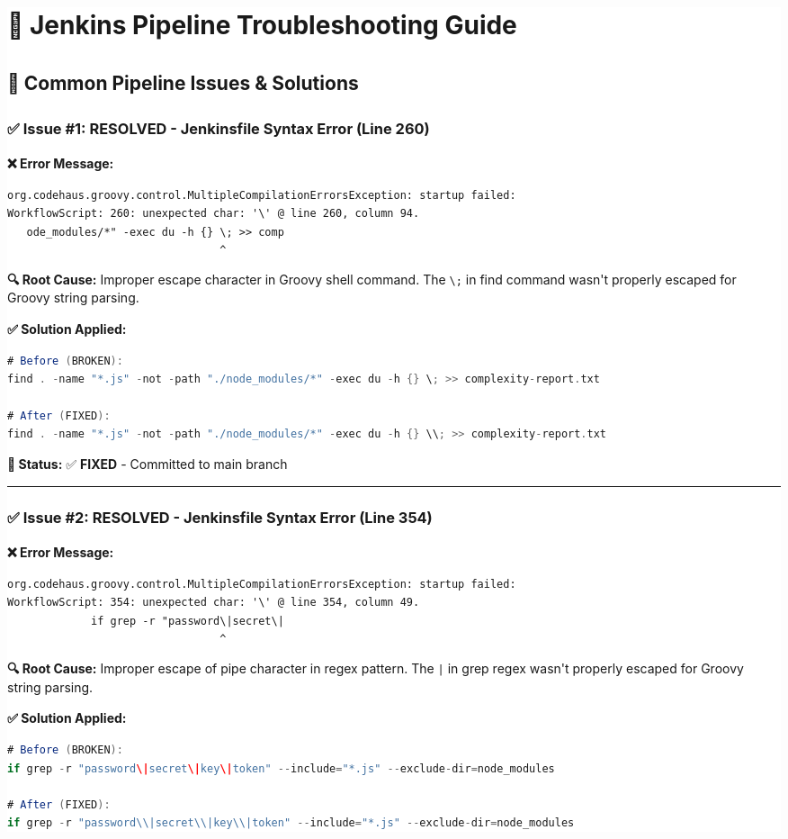 # 🔧 Jenkins Pipeline Troubleshooting Guide

## 🚨 Common Pipeline Issues & Solutions

### ✅ Issue #1: RESOLVED - Jenkinsfile Syntax Error (Line 260)

**❌ Error Message:**
```
org.codehaus.groovy.control.MultipleCompilationErrorsException: startup failed:
WorkflowScript: 260: unexpected char: '\' @ line 260, column 94.
   ode_modules/*" -exec du -h {} \; >> comp
                                 ^
```

**🔍 Root Cause:** 
Improper escape character in Groovy shell command. The `\;` in find command wasn't properly escaped for Groovy string parsing.

**✅ Solution Applied:**
```groovy
# Before (BROKEN):
find . -name "*.js" -not -path "./node_modules/*" -exec du -h {} \; >> complexity-report.txt

# After (FIXED):  
find . -name "*.js" -not -path "./node_modules/*" -exec du -h {} \\; >> complexity-report.txt
```

**🎯 Status:** ✅ **FIXED** - Committed to main branch

---

### ✅ Issue #2: RESOLVED - Jenkinsfile Syntax Error (Line 354)

**❌ Error Message:**
```
org.codehaus.groovy.control.MultipleCompilationErrorsException: startup failed:
WorkflowScript: 354: unexpected char: '\' @ line 354, column 49.
             if grep -r "password\|secret\|
                                 ^
```

**🔍 Root Cause:** 
Improper escape of pipe character in regex pattern. The `|` in grep regex wasn't properly escaped for Groovy string parsing.

**✅ Solution Applied:**
```groovy
# Before (BROKEN):
if grep -r "password\|secret\|key\|token" --include="*.js" --exclude-dir=node_modules

# After (FIXED):  
if grep -r "password\\|secret\\|key\\|token" --include="*.js" --exclude-dir=node_modules
```
